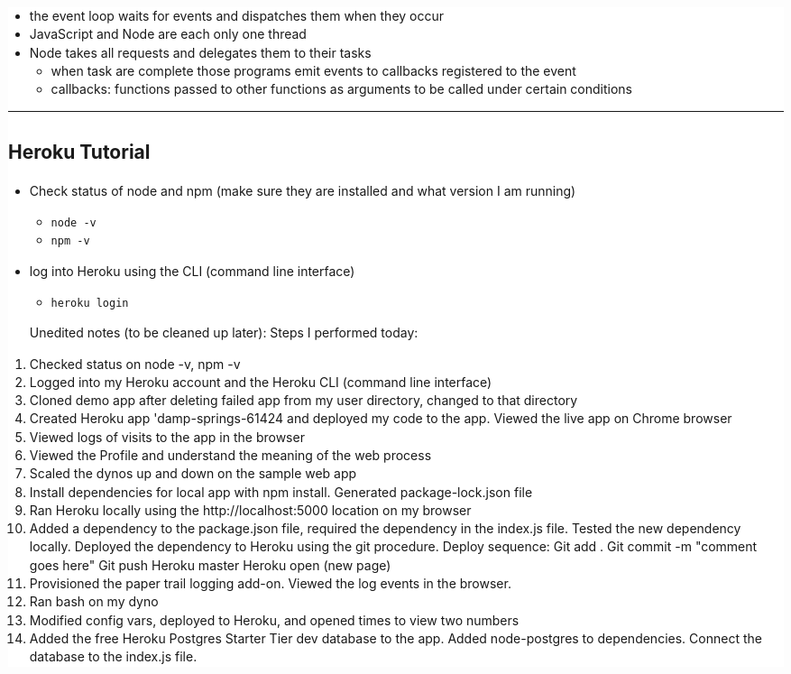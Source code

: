 - the event loop waits for events and dispatches them when they occur
- JavaScript and Node are each only one thread
- Node takes all requests and delegates them to their tasks
  - when task are complete those programs emit events to callbacks registered to the event
  - callbacks: functions passed to other functions as arguments to be called under certain conditions

---
## Heroku Tutorial

- Check status of node and npm (make sure they are installed and what version I am running)
   - `node -v`
   - `npm -v`

- log into Heroku using the CLI (command line interface)
  - `heroku login`
  
  Unedited notes (to be cleaned up later):
  Steps I performed today:

1. Checked status on node -v, npm -v
2. Logged into my Heroku account and the Heroku CLI (command line interface)
3. Cloned demo app after deleting failed app from my user directory, changed to that directory
4. Created Heroku app 'damp-springs-61424 and deployed my code to the app. Viewed the live app on Chrome browser
5. Viewed logs of visits to the app in the browser
6. Viewed the Profile and understand the meaning of the web process
7. Scaled the dynos up and down on the sample web app
8. Install dependencies for local app with npm install. Generated package-lock.json file
9. Ran Heroku locally using the  http://localhost:5000 location on my browser
10. Added a dependency to the package.json file, required the dependency in the index.js file. Tested the new dependency locally. Deployed the dependency to Heroku using the git procedure.
Deploy sequence:
  Git add .
  Git commit -m "comment goes here"
  Git push Heroku master
  Heroku open (new page)
11. Provisioned the paper trail logging add-on. Viewed the log events in the browser.
12. Ran bash on my dyno
13. Modified config vars, deployed to Heroku, and opened times to view two numbers
14. Added the free Heroku Postgres Starter Tier dev database to the app. Added node-postgres to dependencies. Connect the database to the index.js file.

